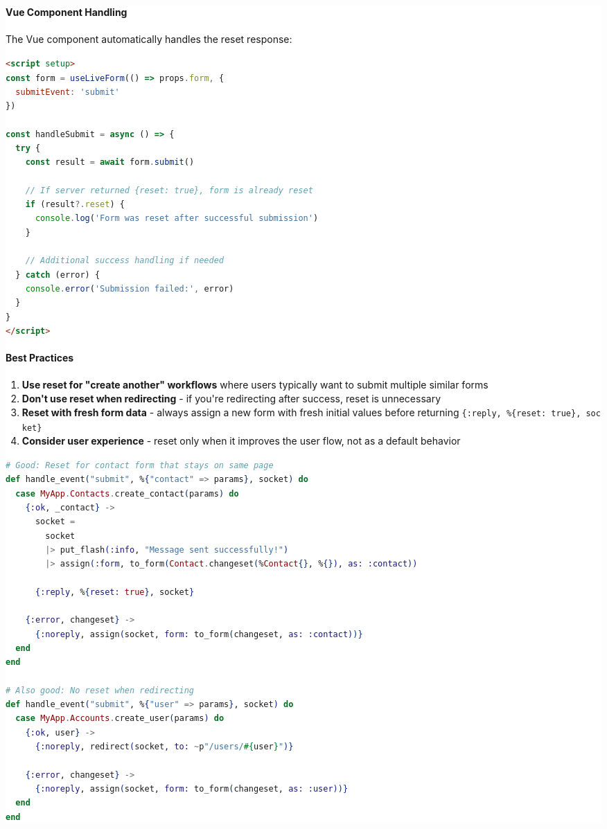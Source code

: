 #### Vue Component Handling

The Vue component automatically handles the reset response:

```html
<script setup>
const form = useLiveForm(() => props.form, {
  submitEvent: 'submit'
})

const handleSubmit = async () => {
  try {
    const result = await form.submit()
    
    // If server returned {reset: true}, form is already reset
    if (result?.reset) {
      console.log('Form was reset after successful submission')
    }
    
    // Additional success handling if needed
  } catch (error) {
    console.error('Submission failed:', error)
  }
}
</script>
```

#### Best Practices

1. **Use reset for "create another" workflows** where users typically want to submit multiple similar forms
2. **Don't use reset when redirecting** - if you're redirecting after success, reset is unnecessary
3. **Reset with fresh form data** - always assign a new form with fresh initial values before returning `{:reply, %{reset: true}, socket}`
4. **Consider user experience** - reset only when it improves the user flow, not as a default behavior

```elixir
# Good: Reset for contact form that stays on same page
def handle_event("submit", %{"contact" => params}, socket) do
  case MyApp.Contacts.create_contact(params) do
    {:ok, _contact} ->
      socket =
        socket
        |> put_flash(:info, "Message sent successfully!")
        |> assign(:form, to_form(Contact.changeset(%Contact{}, %{}), as: :contact))
      
      {:reply, %{reset: true}, socket}
      
    {:error, changeset} ->
      {:noreply, assign(socket, form: to_form(changeset, as: :contact))}
  end
end

# Also good: No reset when redirecting
def handle_event("submit", %{"user" => params}, socket) do
  case MyApp.Accounts.create_user(params) do
    {:ok, user} ->
      {:noreply, redirect(socket, to: ~p"/users/#{user}")}
      
    {:error, changeset} ->
      {:noreply, assign(socket, form: to_form(changeset, as: :user))}
  end
end
```
